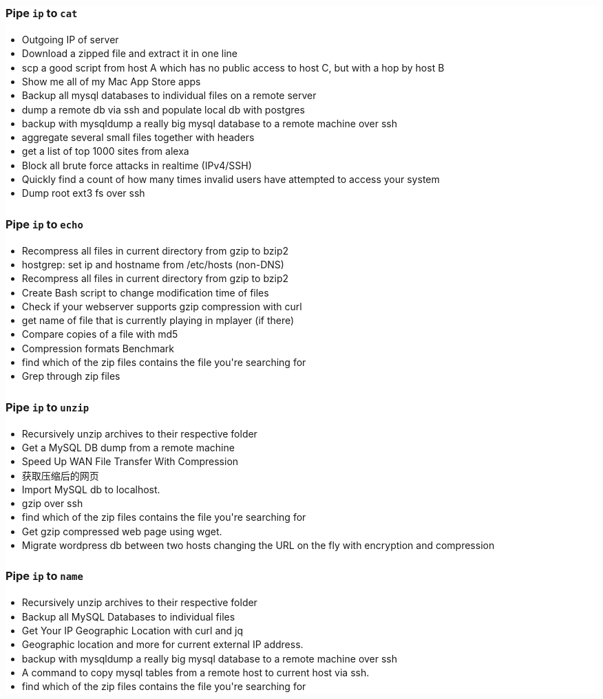 ### Pipe `ip` to `cat`

- Outgoing IP of server
- Download a zipped file and extract it in one line
- scp a good script from host A which has no public access to host C, but with a hop by host B
- Show me all of my Mac App Store apps
- Backup all mysql databases to individual files on a remote server
- dump a remote db via ssh and populate local db with postgres
- backup with mysqldump a really big mysql database to a remote machine over ssh
- aggregate several small files together with headers
- get a list of top 1000 sites from alexa
- Block all brute force attacks in realtime (IPv4/SSH)
- Quickly find a count of how many times invalid users have attempted to access your system
- Dump root ext3 fs over ssh

            
### Pipe `ip` to `echo`

- Recompress all files in current directory from gzip to bzip2
- hostgrep: set ip and hostname from /etc/hosts (non-DNS)
- Recompress all files in current directory from gzip to bzip2
- Create Bash script to change modification time of files
- Check if your webserver supports gzip compression with curl
- get name of file that is currently playing in mplayer (if there)
- Compare copies of a file with md5
- Compression formats Benchmark
- find which of the zip files contains the file you're searching for
- Grep through zip files

            
### Pipe `ip` to `unzip`

- Recursively unzip archives to their respective folder
- Get a MySQL DB dump from a remote machine
- Speed Up WAN File Transfer With Compression
- &#33719;&#21462;&#21387;&#32553;&#21518;&#30340;&#32593;&#39029;
- Import MySQL db to localhost.
- gzip over ssh
- find which of the zip files contains the file you're searching for
- Get gzip compressed web page using wget.
- Migrate wordpress db between two hosts changing the URL on the fly with encryption and compression

            
### Pipe `ip` to `name`

- Recursively unzip archives to their respective folder
- Backup all MySQL Databases to individual files
- Get Your IP Geographic Location with curl and jq
- Geographic location and more for current external IP address.
- backup with mysqldump a really big mysql database to a remote machine over ssh
- A command to copy mysql tables from a remote host to current host via ssh.
- find which of the zip files contains the file you're searching for
